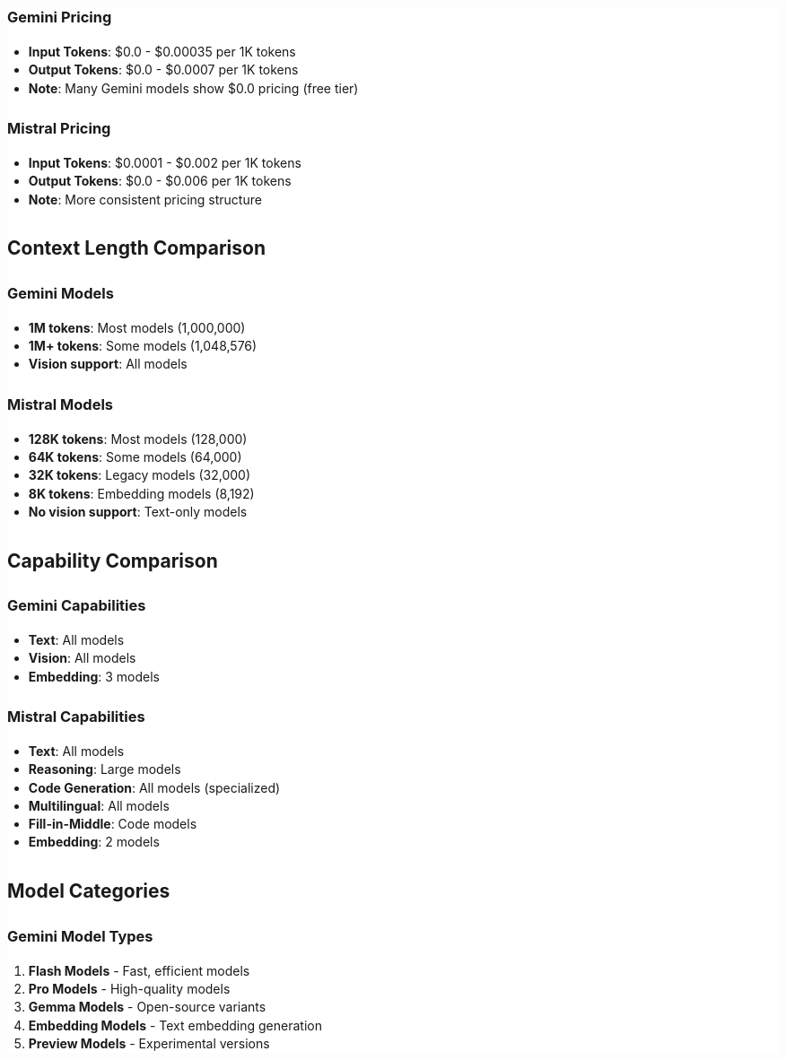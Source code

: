 ### **Gemini Pricing**
- **Input Tokens**: $0.0 - $0.00035 per 1K tokens
- **Output Tokens**: $0.0 - $0.0007 per 1K tokens
- **Note**: Many Gemini models show $0.0 pricing (free tier)

### **Mistral Pricing**
- **Input Tokens**: $0.0001 - $0.002 per 1K tokens
- **Output Tokens**: $0.0 - $0.006 per 1K tokens
- **Note**: More consistent pricing structure

## Context Length Comparison

### **Gemini Models**
- **1M tokens**: Most models (1,000,000)
- **1M+ tokens**: Some models (1,048,576)
- **Vision support**: All models

### **Mistral Models**
- **128K tokens**: Most models (128,000)
- **64K tokens**: Some models (64,000)
- **32K tokens**: Legacy models (32,000)
- **8K tokens**: Embedding models (8,192)
- **No vision support**: Text-only models

## Capability Comparison

### **Gemini Capabilities**
- **Text**: All models
- **Vision**: All models
- **Embedding**: 3 models

### **Mistral Capabilities**
- **Text**: All models
- **Reasoning**: Large models
- **Code Generation**: All models (specialized)
- **Multilingual**: All models
- **Fill-in-Middle**: Code models
- **Embedding**: 2 models

## Model Categories

### **Gemini Model Types**
1. **Flash Models** - Fast, efficient models
2. **Pro Models** - High-quality models
3. **Gemma Models** - Open-source variants
4. **Embedding Models** - Text embedding generation
5. **Preview Models** - Experimental versions
